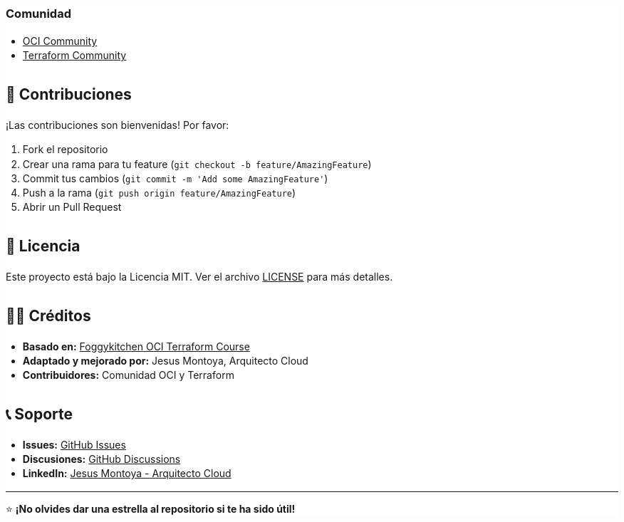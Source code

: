 ### Comunidad
- [OCI Community](https://community.oracle.com/tech/developers/categories/cloud-infrastructure)
- [Terraform Community](https://discuss.hashicorp.com/c/terraform-core/27)

## 🤝 Contribuciones

¡Las contribuciones son bienvenidas! Por favor:

1. Fork el repositorio
2. Crear una rama para tu feature (`git checkout -b feature/AmazingFeature`)
3. Commit tus cambios (`git commit -m 'Add some AmazingFeature'`)
4. Push a la rama (`git push origin feature/AmazingFeature`)
5. Abrir un Pull Request

## 📄 Licencia

Este proyecto está bajo la Licencia MIT. Ver el archivo [LICENSE](LICENSE) para más detalles.

## 👨‍💻 Créditos

- **Basado en:** [Foggykitchen OCI Terraform Course](https://github.com/mlinxfeld/foggykitchen_tf_oci_course)
- **Adaptado y mejorado por:** Jesus Montoya, Arquitecto Cloud
- **Contribuidores:** Comunidad OCI y Terraform

## 📞 Soporte

- **Issues:** [GitHub Issues](https://github.com/jesmonsa/01-oci-terraform-foundations/issues)
- **Discusiones:** [GitHub Discussions](https://github.com/jesmonsa/01-oci-terraform-foundations/discussions)
- **LinkedIn:** [Jesus Montoya - Arquitecto Cloud](https://linkedin.com/in/jesmonsa)

---

⭐ **¡No olvides dar una estrella al repositorio si te ha sido útil!**
